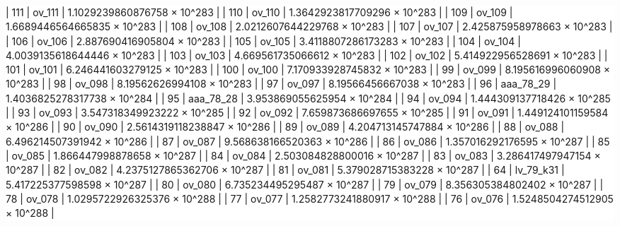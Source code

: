 | 111 | ov_111 | 1.1029239860876758 × 10^283 |
| 110 | ov_110 | 1.3642923817709296 × 10^283 |
| 109 | ov_109 | 1.6689446564665835 × 10^283 |
| 108 | ov_108 | 2.0212607644229768 × 10^283 |
| 107 | ov_107 | 2.425875958978663 × 10^283 |
| 106 | ov_106 | 2.887690416905804 × 10^283 |
| 105 | ov_105 | 3.4118807286173283 × 10^283 |
| 104 | ov_104 | 4.0039135618644446 × 10^283 |
| 103 | ov_103 | 4.669561735066612 × 10^283 |
| 102 | ov_102 | 5.414922956528691 × 10^283 |
| 101 | ov_101 | 6.246441603279125 × 10^283 |
| 100 | ov_100 | 7.170933928745832 × 10^283 |
| 99 | ov_099 | 8.195616996060908 × 10^283 |
| 98 | ov_098 | 8.19562626994108 × 10^283 |
| 97 | ov_097 | 8.19566456667038 × 10^283 |
| 96 | aaa_78_29 | 1.4036825278317738 × 10^284 |
| 95 | aaa_78_28 | 3.953869055625954 × 10^284 |
| 94 | ov_094 | 1.444309137718426 × 10^285 |
| 93 | ov_093 | 3.547318349923222 × 10^285 |
| 92 | ov_092 | 7.659873686697655 × 10^285 |
| 91 | ov_091 | 1.449124101159584 × 10^286 |
| 90 | ov_090 | 2.5614319118238847 × 10^286 |
| 89 | ov_089 | 4.204713145747884 × 10^286 |
| 88 | ov_088 | 6.496214507391942 × 10^286 |
| 87 | ov_087 | 9.568638166520363 × 10^286 |
| 86 | ov_086 | 1.357016292176595 × 10^287 |
| 85 | ov_085 | 1.866447998878658 × 10^287 |
| 84 | ov_084 | 2.503084828800016 × 10^287 |
| 83 | ov_083 | 3.286417497947154 × 10^287 |
| 82 | ov_082 | 4.2375127865362706 × 10^287 |
| 81 | ov_081 | 5.379028715383228 × 10^287 |
| 64 | lv_79_k31 | 5.417225377598598 × 10^287 |
| 80 | ov_080 | 6.735234495295487 × 10^287 |
| 79 | ov_079 | 8.356305384802402 × 10^287 |
| 78 | ov_078 | 1.0295722926325376 × 10^288 |
| 77 | ov_077 | 1.2582773241880917 × 10^288 |
| 76 | ov_076 | 1.5248504274512905 × 10^288 |